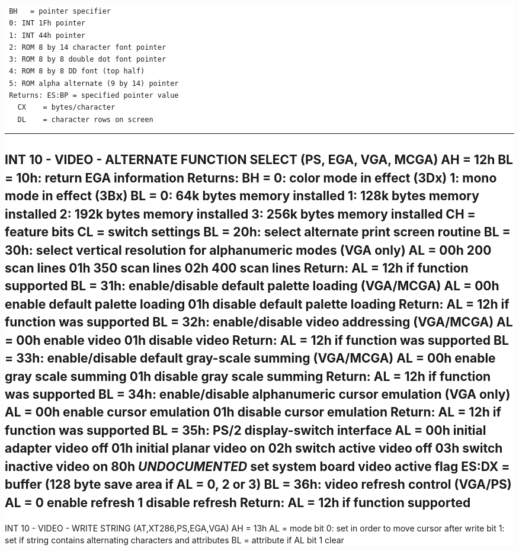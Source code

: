      BH   = pointer specifier
     0: INT 1Fh pointer
     1: INT 44h pointer
     2: ROM 8 by 14 character font pointer
     3: ROM 8 by 8 double dot font pointer
     4: ROM 8 by 8 DD font (top half)
     5: ROM alpha alternate (9 by 14) pointer
     Returns: ES:BP = specified pointer value
       CX    = bytes/character
       DL    = character rows on screen
-----------------------------------------------------------
INT 10 - VIDEO - ALTERNATE FUNCTION SELECT (PS, EGA, VGA, MCGA)
 AH = 12h
 BL = 10h: return EGA information
      Returns:
      BH = 0: color mode in effect (3Dx)
    1: mono mode in effect (3Bx)
      BL = 0:  64k bytes memory installed
    1: 128k bytes memory installed
    2: 192k bytes memory installed
    3: 256k bytes memory installed
      CH = feature bits
      CL = switch settings
 BL = 20h: select alternate print screen routine
 BL = 30h: select vertical resolution for alphanumeric modes (VGA only)
      AL = 00h 200 scan lines
    01h 350 scan lines
    02h 400 scan lines
      Return: AL = 12h if function supported
 BL = 31h: enable/disable default palette loading (VGA/MCGA)
      AL = 00h enable default palette loading
    01h disable default palette loading
      Return: AL = 12h if function was supported
 BL = 32h: enable/disable video addressing (VGA/MCGA)
      AL = 00h enable video
    01h disable video
      Return: AL = 12h if function was supported
 BL = 33h: enable/disable default gray-scale summing (VGA/MCGA)
      AL = 00h enable gray scale summing
    01h disable gray scale summing
      Return: AL = 12h if function was supported
 BL = 34h: enable/disable alphanumeric cursor emulation (VGA only)
      AL = 00h enable cursor emulation
    01h disable cursor emulation
      Return: AL = 12h if function was supported
 BL = 35h: PS/2 display-switch interface
      AL = 00h initial adapter video off
    01h initial planar video on
    02h switch active video off
    03h switch inactive video on
    80h *UNDOCUMENTED* set system board video active flag
      ES:DX = buffer (128 byte save area if AL = 0, 2 or 3)
 BL = 36h: video refresh control (VGA/PS)
      AL = 0 enable refresh
    1 disable refresh
      Return: AL = 12h if function supported
-----------------------------------------------------------
INT 10 - VIDEO - WRITE STRING (AT,XT286,PS,EGA,VGA)
 AH = 13h
 AL = mode
     bit 0: set in order to move cursor after write
     bit 1: set if string contains alternating characters and attributes
 BL = attribute if AL bit 1 clear